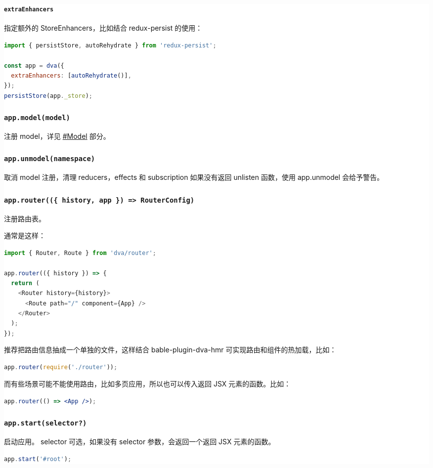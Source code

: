#### `extraEnhancers`

指定额外的 StoreEnhancers，比如结合 redux-persist 的使用：

```js
import { persistStore, autoRehydrate } from 'redux-persist';

const app = dva({
  extraEnhancers: [autoRehydrate()],
});
persistStore(app._store);
```

### `app.model(model)`

注册 model，详见 [#Model](#Model) 部分。

### `app.unmodel(namespace)`

取消 model 注册，清理 reducers，effects 和 subscription 如果没有返回 unlisten 函数，使用 app.unmodel 会给予警告。

### `app.router(({ history, app }) => RouterConfig)`

注册路由表。

通常是这样：

```js
import { Router, Route } from 'dva/router';

app.router(({ history }) => {
  return (
    <Router history={history}>
      <Route path="/" component={App} />
    </Router>
  );
});
```

推荐把路由信息抽成一个单独的文件，这样结合 bable-plugin-dva-hmr 可实现路由和组件的热加载，比如：

```js
app.router(require('./router'));
```

而有些场景可能不能使用路由，比如多页应用，所以也可以传入返回 JSX 元素的函数。比如：

```jsx
app.router(() => <App />);
```

### `app.start(selector?)`

启动应用。 selector 可选，如果没有 selector 参数，会返回一个返回 JSX 元素的函数。

```jsx
app.start('#root');
```

